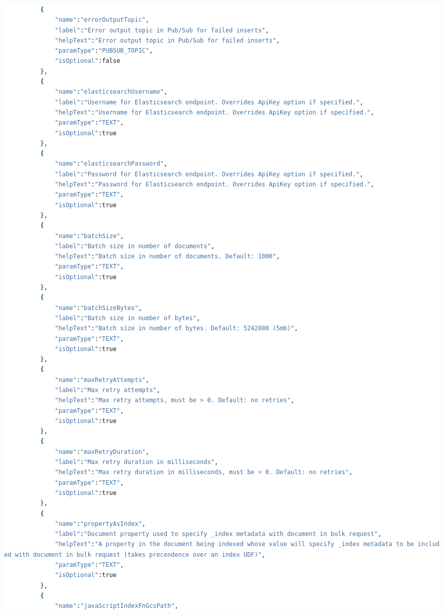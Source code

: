```sh
          {
              "name":"errorOutputTopic",
              "label":"Error output topic in Pub/Sub for failed inserts",
              "helpText":"Error output topic in Pub/Sub for failed inserts",
              "paramType":"PUBSUB_TOPIC",
              "isOptional":false
          },
          {
              "name":"elasticsearchUsername",
              "label":"Username for Elasticsearch endpoint. Overrides ApiKey option if specified.",
              "helpText":"Username for Elasticsearch endpoint. Overrides ApiKey option if specified.",
              "paramType":"TEXT",
              "isOptional":true
          },
          {
              "name":"elasticsearchPassword",
              "label":"Password for Elasticsearch endpoint. Overrides ApiKey option if specified.",
              "helpText":"Password for Elasticsearch endpoint. Overrides ApiKey option if specified.",
              "paramType":"TEXT",
              "isOptional":true
          },
          {
              "name":"batchSize",
              "label":"Batch size in number of documents",
              "helpText":"Batch size in number of documents. Default: 1000",
              "paramType":"TEXT",
              "isOptional":true
          },
          {
              "name":"batchSizeBytes",
              "label":"Batch size in number of bytes",
              "helpText":"Batch size in number of bytes. Default: 5242880 (5mb)",
              "paramType":"TEXT",
              "isOptional":true
          },
          {
              "name":"maxRetryAttempts",
              "label":"Max retry attempts",
              "helpText":"Max retry attempts, must be > 0. Default: no retries",
              "paramType":"TEXT",
              "isOptional":true
          },
          {
              "name":"maxRetryDuration",
              "label":"Max retry duration in milliseconds",
              "helpText":"Max retry duration in milliseconds, must be > 0. Default: no retries",
              "paramType":"TEXT",
              "isOptional":true
          },
          {
              "name":"propertyAsIndex",
              "label":"Document property used to specify _index metadata with document in bulk request",
              "helpText":"A property in the document being indexed whose value will specify _index metadata to be included with document in bulk request (takes precendence over an index UDF)",
              "paramType":"TEXT",
              "isOptional":true
          },
          {
              "name":"javaScriptIndexFnGcsPath",
```